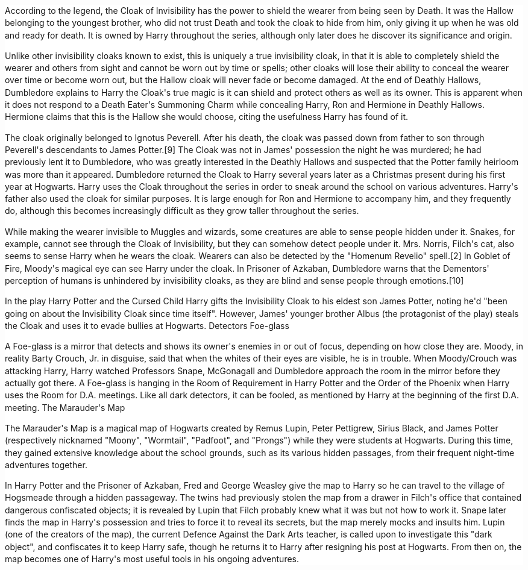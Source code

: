 According to the legend, the Cloak of Invisibility has the power to shield the wearer from being seen by Death. It was the Hallow belonging to the youngest brother, who did not trust Death and took the cloak to hide from him, only giving it up when he was old and ready for death. It is owned by Harry throughout the series, although only later does he discover its significance and origin.

Unlike other invisibility cloaks known to exist, this is uniquely a true invisibility cloak, in that it is able to completely shield the wearer and others from sight and cannot be worn out by time or spells; other cloaks will lose their ability to conceal the wearer over time or become worn out, but the Hallow cloak will never fade or become damaged. At the end of Deathly Hallows, Dumbledore explains to Harry the Cloak's true magic is it can shield and protect others as well as its owner. This is apparent when it does not respond to a Death Eater's Summoning Charm while concealing Harry, Ron and Hermione in Deathly Hallows. Hermione claims that this is the Hallow she would choose, citing the usefulness Harry has found of it.

The cloak originally belonged to Ignotus Peverell. After his death, the cloak was passed down from father to son through Peverell's descendants to James Potter.[9] The Cloak was not in James' possession the night he was murdered; he had previously lent it to Dumbledore, who was greatly interested in the Deathly Hallows and suspected that the Potter family heirloom was more than it appeared. Dumbledore returned the Cloak to Harry several years later as a Christmas present during his first year at Hogwarts. Harry uses the Cloak throughout the series in order to sneak around the school on various adventures. Harry's father also used the cloak for similar purposes. It is large enough for Ron and Hermione to accompany him, and they frequently do, although this becomes increasingly difficult as they grow taller throughout the series.

While making the wearer invisible to Muggles and wizards, some creatures are able to sense people hidden under it. Snakes, for example, cannot see through the Cloak of Invisibility, but they can somehow detect people under it. Mrs. Norris, Filch's cat, also seems to sense Harry when he wears the cloak. Wearers can also be detected by the "Homenum Revelio" spell.[2] In Goblet of Fire, Moody's magical eye can see Harry under the cloak. In Prisoner of Azkaban, Dumbledore warns that the Dementors' perception of humans is unhindered by invisibility cloaks, as they are blind and sense people through emotions.[10]

In the play Harry Potter and the Cursed Child Harry gifts the Invisibility Cloak to his eldest son James Potter, noting he'd "been going on about the Invisibility Cloak since time itself". However, James' younger brother Albus (the protagonist of the play) steals the Cloak and uses it to evade bullies at Hogwarts.
Detectors
Foe-glass

A Foe-glass is a mirror that detects and shows its owner's enemies in or out of focus, depending on how close they are. Moody, in reality Barty Crouch, Jr. in disguise, said that when the whites of their eyes are visible, he is in trouble. When Moody/Crouch was attacking Harry, Harry watched Professors Snape, McGonagall and Dumbledore approach the room in the mirror before they actually got there. A Foe-glass is hanging in the Room of Requirement in Harry Potter and the Order of the Phoenix when Harry uses the Room for D.A. meetings. Like all dark detectors, it can be fooled, as mentioned by Harry at the beginning of the first D.A. meeting.
The Marauder's Map

The Marauder's Map is a magical map of Hogwarts created by Remus Lupin, Peter Pettigrew, Sirius Black, and James Potter (respectively nicknamed "Moony", "Wormtail", "Padfoot", and "Prongs") while they were students at Hogwarts. During this time, they gained extensive knowledge about the school grounds, such as its various hidden passages, from their frequent night-time adventures together.

In Harry Potter and the Prisoner of Azkaban, Fred and George Weasley give the map to Harry so he can travel to the village of Hogsmeade through a hidden passageway. The twins had previously stolen the map from a drawer in Filch's office that contained dangerous confiscated objects; it is revealed by Lupin that Filch probably knew what it was but not how to work it. Snape later finds the map in Harry's possession and tries to force it to reveal its secrets, but the map merely mocks and insults him. Lupin (one of the creators of the map), the current Defence Against the Dark Arts teacher, is called upon to investigate this "dark object", and confiscates it to keep Harry safe, though he returns it to Harry after resigning his post at Hogwarts. From then on, the map becomes one of Harry's most useful tools in his ongoing adventures.
